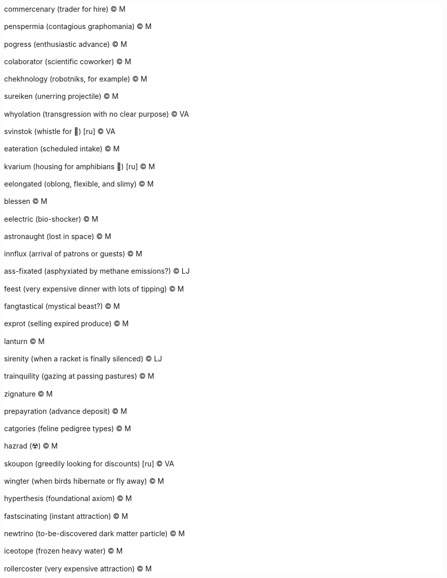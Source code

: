 commercenary (trader for hire) © M

penspermia (contagious graphomania) © M

pogress (enthusiastic advance) © M

colaborator (scientific coworker) © M

chekhnology (robotniks, for example) © M

sureiken (unerring projectile) © M

whyolation (transgression with no clear purpose) © VA

svinstok (whistle for 🐖) [ru] © VA

eateration (scheduled intake) © M

kvarium (housing for amphibians 🐸) [ru] © M

eelongated (oblong, flexible, and slimy) © M

blessen © M

eelectric (bio-shocker) © M

astronaught (lost in space) © M

innflux (arrival of patrons or guests) © M

ass-fixated (asphyxiated by methane emissions?) © LJ

feest (very expensive dinner with lots of tipping) © M

fangtastical (mystical beast?) © M

exprot (selling expired produce) © M

lanturn © M

sirenity (when a racket is finally silenced) © LJ

trainquility (gazing at passing pastures) © M

zignature © M

prepayration (advance deposit) © M

catgories (feline pedigree types) © M

hazrad (☢️) © M

skoupon (greedily looking for discounts) [ru] © VA

wingter (when birds hibernate or fly away) © M

hyperthesis (foundational axiom) © M

fastscinating (instant attraction) © M

newtrino (to-be-discovered dark matter particle) © M

iceotope (frozen heavy water) © M

rollercoster (very expensive attraction) © M
